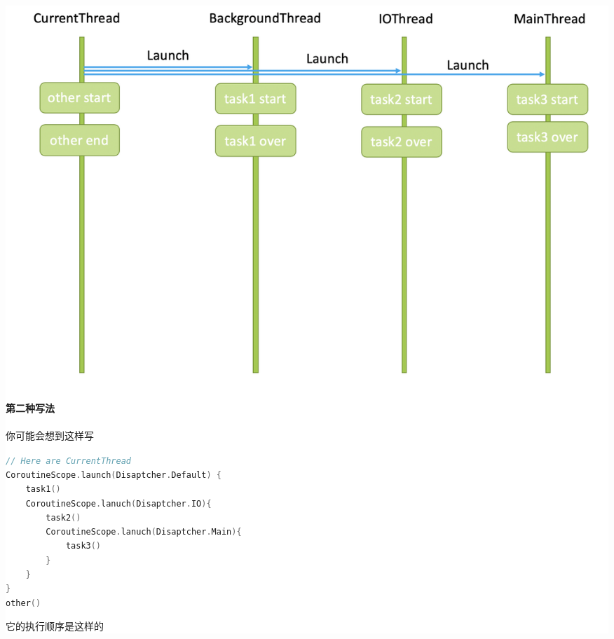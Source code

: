 ![3cc758b4079b9842b7b194f51e5fbd77](Kotlin高级：协程.resources/7C6412B6-CCC8-42CE-ADAA-4D93CE953FB0.png)


#### 第二种写法
你可能会想到这样写
```kotlin
// Here are CurrentThread
CoroutineScope.launch(Disaptcher.Default) {
    task1()
    CoroutineScope.lanuch(Disaptcher.IO){
        task2()
        CoroutineScope.lanuch(Disaptcher.Main){
            task3()
        }
    }
}
other()
```
它的执行顺序是这样的